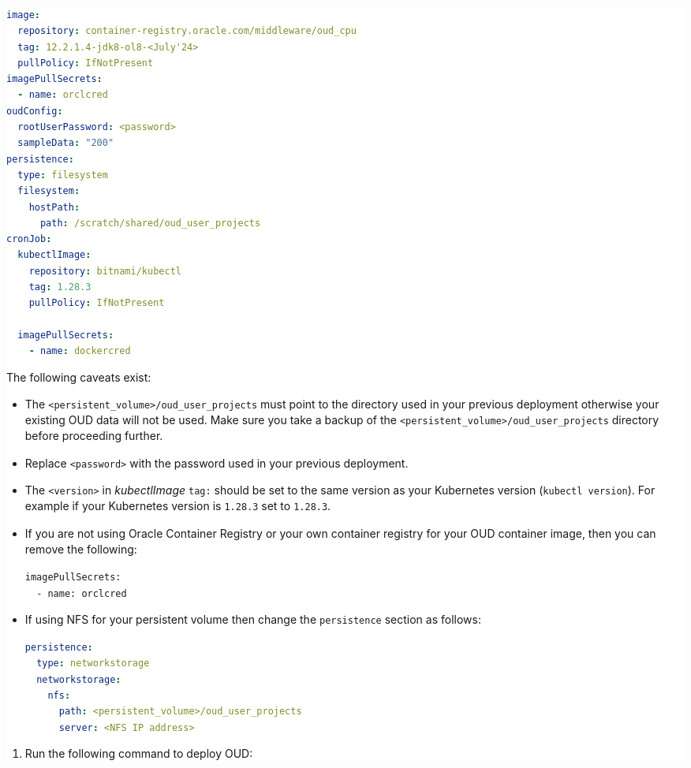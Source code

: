    ```yaml
   image:
     repository: container-registry.oracle.com/middleware/oud_cpu
     tag: 12.2.1.4-jdk8-ol8-<July'24>
     pullPolicy: IfNotPresent
   imagePullSecrets:
     - name: orclcred
   oudConfig:
     rootUserPassword: <password>
	 sampleData: "200"
   persistence:
     type: filesystem
     filesystem:
       hostPath:
         path: /scratch/shared/oud_user_projects
   cronJob:
     kubectlImage:
       repository: bitnami/kubectl
       tag: 1.28.3
       pullPolicy: IfNotPresent
 
     imagePullSecrets:
       - name: dockercred
   ```   
   
  
   The following caveats exist:
   
   * The `<persistent_volume>/oud_user_projects` must point to the directory used in your previous deployment otherwise your existing OUD data will not be used. Make sure you take a backup of the `<persistent_volume>/oud_user_projects` directory before proceeding further.
   * Replace `<password>` with the password used in your previous deployment.
   * The `<version>` in *kubectlImage* `tag:` should be set to the same version as your Kubernetes version (`kubectl version`). For example if your Kubernetes version is `1.28.3` set to `1.28.3`.
   * If you are not using Oracle Container Registry or your own container registry for your OUD container image, then you can remove the following:
   
      ```
      imagePullSecrets:
        - name: orclcred
      ```
  
   * If using NFS for your persistent volume then change the `persistence` section as follows:
  
      ```yaml
      persistence:
        type: networkstorage
        networkstorage:
          nfs: 
            path: <persistent_volume>/oud_user_projects
            server: <NFS IP address>
      ```

   

1. Run the following command to deploy OUD:

